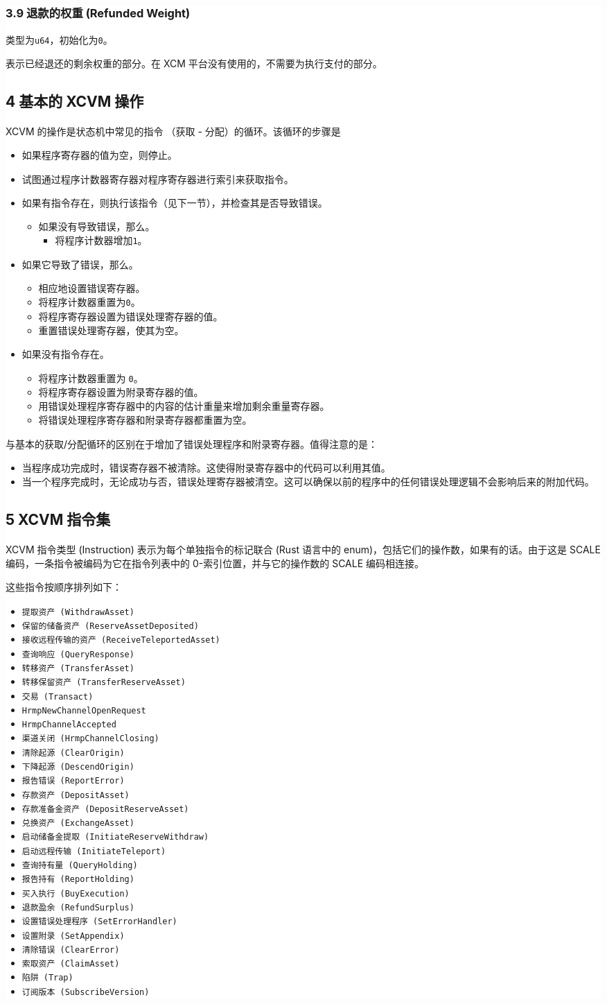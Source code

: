 ### **3.9** 退款的权重 (Refunded Weight)
类型为`u64`，初始化为`0`。

表示已经退还的剩余权重的部分。在 XCM 平台没有使用的，不需要为执行支付的部分。

## **4** 基本的 XCVM 操作
XCVM 的操作是状态机中常见的指令 （获取 - 分配）的循环。该循环的步骤是

- 如果程序寄存器的值为空，则停止。
- 试图通过程序计数器寄存器对程序寄存器进行索引来获取指令。
- 如果有指令存在，则执行该指令（见下一节），并检查其是否导致错误。
  - 如果没有导致错误，那么。
    - 将程序计数器增加`1`。
- 如果它导致了错误，那么。
  - 相应地设置错误寄存器。
  - 将程序计数器重置为`0`。
  - 将程序寄存器设置为错误处理寄存器的值。
  - 重置错误处理寄存器，使其为空。

- 如果没有指令存在。
  - 将程序计数器重置为 `0`。
  - 将程序寄存器设置为附录寄存器的值。
  - 用错误处理程序寄存器中的内容的估计重量来增加剩余重量寄存器。
  - 将错误处理程序寄存器和附录寄存器都重置为空。


与基本的获取/分配循环的区别在于增加了错误处理程序和附录寄存器。值得注意的是：

- 当程序成功完成时，错误寄存器不被清除。这使得附录寄存器中的代码可以利用其值。
- 当一个程序完成时，无论成功与否，错误处理寄存器被清空。这可以确保以前的程序中的任何错误处理逻辑不会影响后来的附加代码。


## **5** XCVM 指令集
XCVM 指令类型 (Instruction) 表示为每个单独指令的标记联合 (Rust 语言中的 enum)，包括它们的操作数，如果有的话。由于这是 SCALE 编码，一条指令被编码为它在指令列表中的 0-索引位置，并与它的操作数的 SCALE 编码相连接。

这些指令按顺序排列如下：

- `提取资产 (WithdrawAsset)`
- `保留的储备资产 (ReserveAssetDeposited)`
- `接收远程传输的资产 (ReceiveTeleportedAsset)`
- `查询响应 (QueryResponse)`
- `转移资产 (TransferAsset)`
- `转移保留资产 (TransferReserveAsset)`
- `交易 (Transact)`
- `HrmpNewChannelOpenRequest`
- `HrmpChannelAccepted`
- `渠道关闭 (HrmpChannelClosing)`
- `清除起源 (ClearOrigin)`
- `下降起源 (DescendOrigin)`
- `报告错误 (ReportError)`
- `存款资产 (DepositAsset)`
- `存款准备金资产 (DepositReserveAsset)`
- `兑换资产 (ExchangeAsset)`
- `启动储备金提取 (InitiateReserveWithdraw)`
- `启动远程传输 (InitiateTeleport)`
- `查询持有量 (QueryHolding)`
- `报告持有 (ReportHolding)`
- `买入执行 (BuyExecution)`
- `退款盈余 (RefundSurplus)`
- `设置错误处理程序 (SetErrorHandler)`
- `设置附录 (SetAppendix)`
- `清除错误 (ClearError)`
- `索取资产 (ClaimAsset)`
- `陷阱 (Trap)`
- `订阅版本 (SubscribeVersion)`